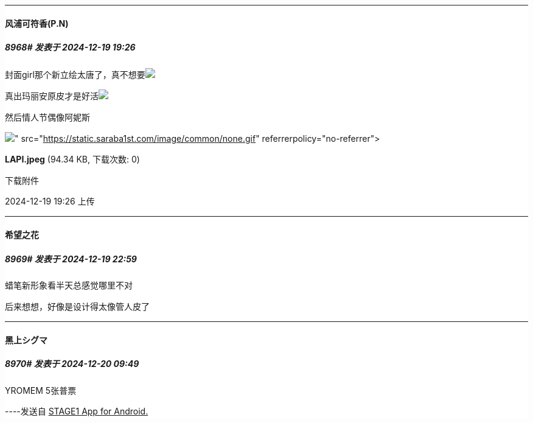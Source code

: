 *****

####  风浦可符香(P.N)  
##### 8968#       发表于 2024-12-19 19:26

封面girl那个新立绘太唐了，真不想要<img src="https://static.saraba1st.com/image/smiley/face2017/069.png" referrerpolicy="no-referrer">

真出玛丽安原皮才是好活<img src="https://static.saraba1st.com/image/smiley/face2017/066.png" referrerpolicy="no-referrer">

然后情人节偶像阿妮斯

<img src="https://img.saraba1st.com/forum/202412/19/192613vgy8sqltfc56yszg.jpeg" referrerpolicy="no-referrer">" src="https://static.saraba1st.com/image/common/none.gif" referrerpolicy="no-referrer">

<strong>LAPI.jpeg</strong> (94.34 KB, 下载次数: 0)

下载附件

2024-12-19 19:26 上传


*****

####  希望之花  
##### 8969#       发表于 2024-12-19 22:59

蜡笔新形象看半天总感觉哪里不对

后来想想，好像是设计得太像管人皮了


*****

####  黑上シグマ  
##### 8970#       发表于 2024-12-20 09:49

YROMEM
5张普票

----发送自 [STAGE1 App for Android.](http://stage1.5j4m.com/?1.38)


